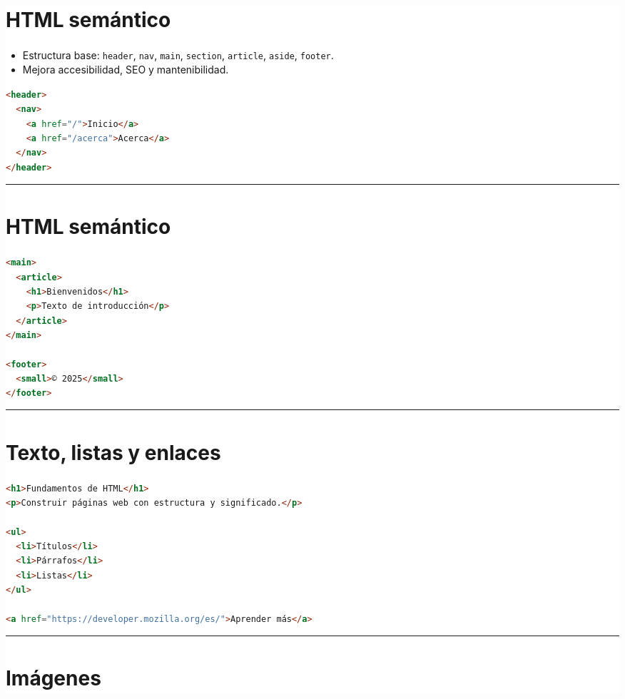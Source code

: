 
# HTML semántico

- Estructura base: `header`, `nav`, `main`, `section`, `article`, `aside`, `footer`.
- Mejora accesibilidad, SEO y mantenibilidad.

```html
<header>
  <nav>
    <a href="/">Inicio</a>
    <a href="/acerca">Acerca</a>
  </nav>
</header>
```

---

# HTML semántico

```html
<main>
  <article>
    <h1>Bienvenidos</h1>
    <p>Texto de introducción</p>
  </article>
</main>

<footer>
  <small>© 2025</small>
</footer>
```

---

# Texto, listas y enlaces

```html
<h1>Fundamentos de HTML</h1>
<p>Construir páginas web con estructura y significado.</p>

<ul>
  <li>Títulos</li>
  <li>Párrafos</li>
  <li>Listas</li>
</ul>

<a href="https://developer.mozilla.org/es/">Aprender más</a>
```

---

# Imágenes
